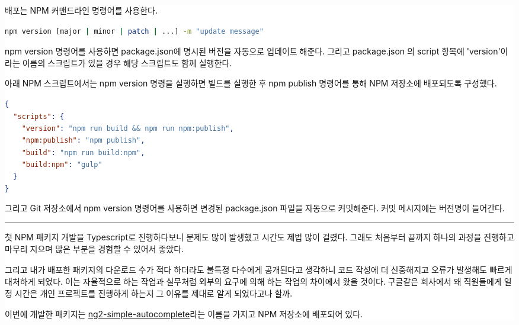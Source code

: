 배포는 NPM 커맨드라인 명령어를 사용한다.

```bash
npm version [major | minor | patch | ...] -m "update message"
```

npm version 명령어를 사용하면 package.json에 명시된 버전을 자동으로 업데이트 해준다. 그리고 package.json 의 script 항목에 'version'이라는 이름의 스크립트가 있을 경우 해당 스크립트도 함께 실행한다.

아래 NPM 스크립트에서는 npm version 명령을 실행하면 빌드를 실행한 후 npm publish 명령어를 통해 NPM 저장소에 배포되도록 구성했다.

```json
{
  "scripts": {
    "version": "npm run build && npm run npm:publish",
    "npm:publish": "npm publish",
    "build": "npm run build:npm",
    "build:npm": "gulp"
  }
}
```

그리고 Git 저장소에서 npm version 명령어를 사용하면 변경된 package.json 파일을 자동으로 커밋해준다. 커밋 메시지에는 버전명이 들어간다.

---

첫 NPM 패키지 개발을 Typescript로 진행하다보니 문제도 많이 발생했고 시간도 제법 많이 걸렸다. 그래도 처음부터 끝까지 하나의 과정을 진행하고 마무리 지으며 많은 부분을 경험할 수 있어서 좋았다.

그리고 내가 배포한 패키지의 다운로드 수가 적다 하더라도 불특정 다수에게 공개된다고 생각하니 코드 작성에 더 신중해지고 오류가 발생해도 빠르게 대처하게 되었다. 이는 자율적으로 하는 작업과 실무처럼 외부의 요구에 의해 하는 작업의 차이에서 왔을 것이다. 구글같은 회사에서 왜 직원들에게 일정 시간은 개인 프로젝트를 진행하게 하는지 그 이유를 제대로 알게 되었다고나 할까.

이번에 개발한 패키지는 [ng2-simple-autocomplete](https://www.npmjs.com/package/ng2-simple-autocomplete)라는 이름을 가지고 NPM 저장소에 배포되어 있다.



